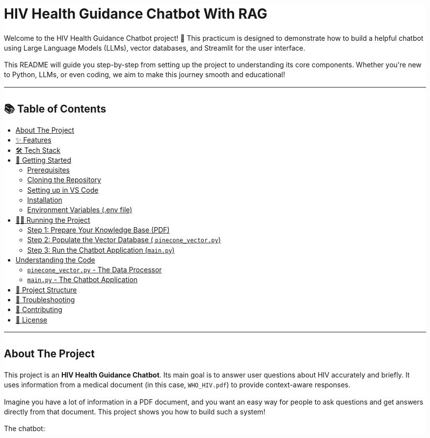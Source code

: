 # HIV Health Guidance Chatbot With RAG

Welcome to the HIV Health Guidance Chatbot project! 🎉 This practicum is designed to demonstrate how to build a helpful
chatbot using Large Language Models (LLMs), vector databases, and Streamlit for the user interface.

This README will guide you step-by-step from setting up the project to understanding its core components. Whether you're
new to Python, LLMs, or even coding, we aim to make this journey smooth and educational!


---

## 📚 Table of Contents

* [About The Project](#about-the-project)
* [✨ Features](#-features)
* [🛠️ Tech Stack](#️-tech-stack)
* [🚀 Getting Started](#-getting-started)
    * [Prerequisites](#prerequisites)
    * [Cloning the Repository](#cloning-the-repository)
    * [Setting up in VS Code](#setting-up-in-vs-code)
    * [Installation](#installation)
    * [Environment Variables (.env file)](#environment-variables-env-file)
* [🏃‍♀️ Running the Project](#️-running-the-project)
    * [Step 1: Prepare Your Knowledge Base (PDF)](#step-1-prepare-your-knowledge-base-pdf)
    * [Step 2: Populate the Vector Database (
      `pinecone_vector.py`)](#step-2-populate-the-vector-database-pinecone_vectorpy)
    * [Step 3: Run the Chatbot Application (`main.py`)](#step-3-run-the-chatbot-application-mainpy)
* [Understanding the Code](#understanding-the-code)
    * [`pinecone_vector.py` - The Data Processor](#pinecone_vectorpy---the-data-processor)
    * [`main.py` - The Chatbot Application](#mainpy---the-chatbot-application)
* [📂 Project Structure](#-project-structure)
* [🤔 Troubleshooting](#-troubleshooting)
* [🤝 Contributing](#-contributing)
* [📄 License](#-license)

---

## About The Project

This project is an **HIV Health Guidance Chatbot**. Its main goal is to answer user questions about HIV accurately and
briefly. It uses information from a medical document (in this case, `WHO_HIV.pdf`) to provide context-aware responses.

Imagine you have a lot of information in a PDF document, and you want an easy way for people to ask questions and get
answers directly from that document. This project shows you how to build such a system!

The chatbot:
